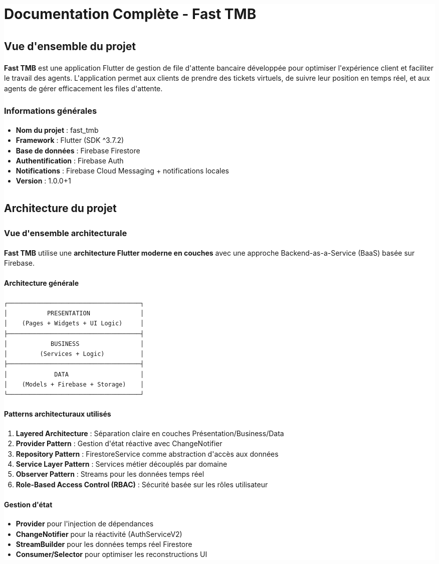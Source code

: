 # Documentation Complète - Fast TMB

## Vue d'ensemble du projet

**Fast TMB** est une application Flutter de gestion de file d'attente bancaire développée pour optimiser l'expérience client et faciliter le travail des agents. L'application permet aux clients de prendre des tickets virtuels, de suivre leur position en temps réel, et aux agents de gérer efficacement les files d'attente.

### Informations générales
- **Nom du projet** : fast_tmb
- **Framework** : Flutter (SDK ^3.7.2)
- **Base de données** : Firebase Firestore
- **Authentification** : Firebase Auth
- **Notifications** : Firebase Cloud Messaging + notifications locales
- **Version** : 1.0.0+1

## Architecture du projet

### Vue d'ensemble architecturale

**Fast TMB** utilise une **architecture Flutter moderne en couches** avec une approche Backend-as-a-Service (BaaS) basée sur Firebase.

#### Architecture générale
```
┌─────────────────────────────────────┐
│           PRESENTATION              │
│    (Pages + Widgets + UI Logic)     │
├─────────────────────────────────────┤
│            BUSINESS                 │
│         (Services + Logic)          │
├─────────────────────────────────────┤
│             DATA                    │
│    (Models + Firebase + Storage)    │
└─────────────────────────────────────┘
```

#### Patterns architecturaux utilisés

1. **Layered Architecture** : Séparation claire en couches Présentation/Business/Data
2. **Provider Pattern** : Gestion d'état réactive avec ChangeNotifier
3. **Repository Pattern** : FirestoreService comme abstraction d'accès aux données
4. **Service Layer Pattern** : Services métier découplés par domaine
5. **Observer Pattern** : Streams pour les données temps réel
6. **Role-Based Access Control (RBAC)** : Sécurité basée sur les rôles utilisateur

#### Gestion d'état
- **Provider** pour l'injection de dépendances
- **ChangeNotifier** pour la réactivité (AuthServiceV2)
- **StreamBuilder** pour les données temps réel Firestore
- **Consumer/Selector** pour optimiser les reconstructions UI
